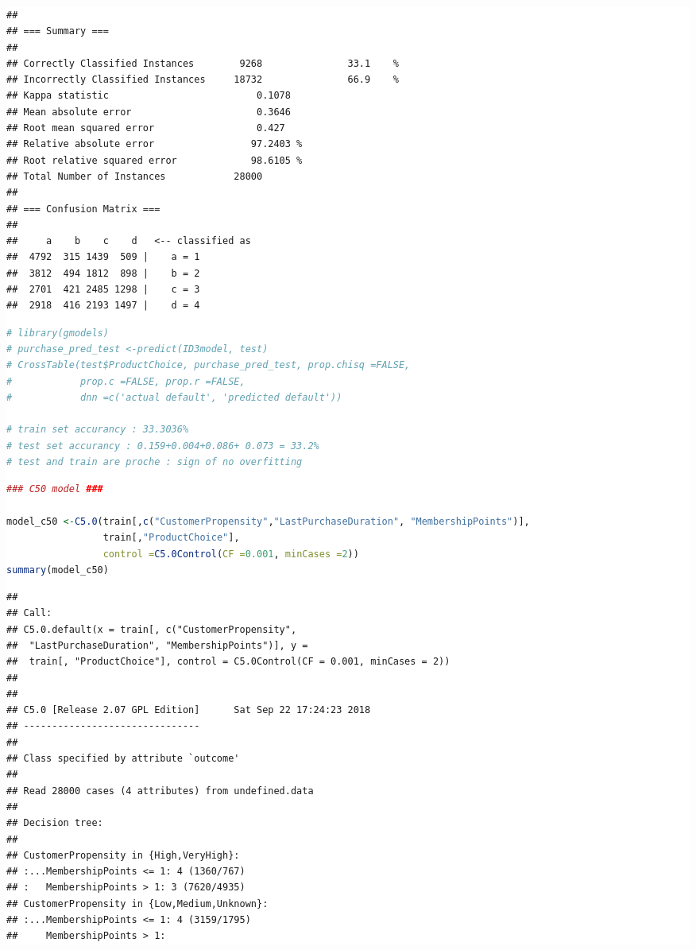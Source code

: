 ```
## 
## === Summary ===
## 
## Correctly Classified Instances        9268               33.1    %
## Incorrectly Classified Instances     18732               66.9    %
## Kappa statistic                          0.1078
## Mean absolute error                      0.3646
## Root mean squared error                  0.427 
## Relative absolute error                 97.2403 %
## Root relative squared error             98.6105 %
## Total Number of Instances            28000     
## 
## === Confusion Matrix ===
## 
##     a    b    c    d   <-- classified as
##  4792  315 1439  509 |    a = 1
##  3812  494 1812  898 |    b = 2
##  2701  421 2485 1298 |    c = 3
##  2918  416 2193 1497 |    d = 4
```

```r
# library(gmodels)
# purchase_pred_test <-predict(ID3model, test)
# CrossTable(test$ProductChoice, purchase_pred_test, prop.chisq =FALSE, 
#            prop.c =FALSE, prop.r =FALSE,
#            dnn =c('actual default', 'predicted default'))

# train set accurancy : 33.3036%
# test set accurancy : 0.159+0.004+0.086+ 0.073 = 33.2%
# test and train are proche : sign of no overfitting
```


```r
### C50 model ###

model_c50 <-C5.0(train[,c("CustomerPropensity","LastPurchaseDuration", "MembershipPoints")],
                 train[,"ProductChoice"],
                 control =C5.0Control(CF =0.001, minCases =2))
summary(model_c50)
```

```
## 
## Call:
## C5.0.default(x = train[, c("CustomerPropensity",
##  "LastPurchaseDuration", "MembershipPoints")], y =
##  train[, "ProductChoice"], control = C5.0Control(CF = 0.001, minCases = 2))
## 
## 
## C5.0 [Release 2.07 GPL Edition]  	Sat Sep 22 17:24:23 2018
## -------------------------------
## 
## Class specified by attribute `outcome'
## 
## Read 28000 cases (4 attributes) from undefined.data
## 
## Decision tree:
## 
## CustomerPropensity in {High,VeryHigh}:
## :...MembershipPoints <= 1: 4 (1360/767)
## :   MembershipPoints > 1: 3 (7620/4935)
## CustomerPropensity in {Low,Medium,Unknown}:
## :...MembershipPoints <= 1: 4 (3159/1795)
##     MembershipPoints > 1:
```
